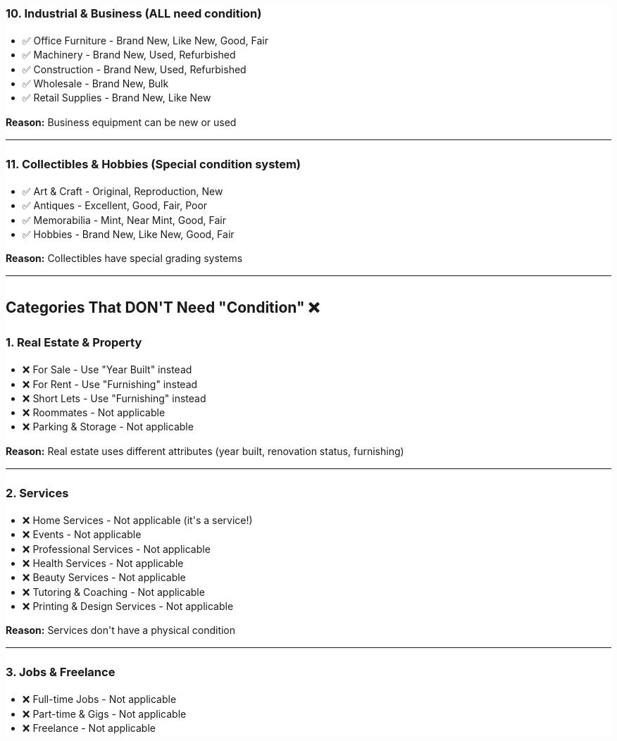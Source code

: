 ### 10. **Industrial & Business** (ALL need condition)
- ✅ Office Furniture - Brand New, Like New, Good, Fair
- ✅ Machinery - Brand New, Used, Refurbished
- ✅ Construction - Brand New, Used, Refurbished
- ✅ Wholesale - Brand New, Bulk
- ✅ Retail Supplies - Brand New, Like New

**Reason:** Business equipment can be new or used

---

### 11. **Collectibles & Hobbies** (Special condition system)
- ✅ Art & Craft - Original, Reproduction, New
- ✅ Antiques - Excellent, Good, Fair, Poor
- ✅ Memorabilia - Mint, Near Mint, Good, Fair
- ✅ Hobbies - Brand New, Like New, Good, Fair

**Reason:** Collectibles have special grading systems

---

## Categories That DON'T Need "Condition" ❌

### 1. **Real Estate & Property**
- ❌ For Sale - Use "Year Built" instead
- ❌ For Rent - Use "Furnishing" instead
- ❌ Short Lets - Use "Furnishing" instead
- ❌ Roommates - Not applicable
- ❌ Parking & Storage - Not applicable

**Reason:** Real estate uses different attributes (year built, renovation status, furnishing)

---

### 2. **Services**
- ❌ Home Services - Not applicable (it's a service!)
- ❌ Events - Not applicable
- ❌ Professional Services - Not applicable
- ❌ Health Services - Not applicable
- ❌ Beauty Services - Not applicable
- ❌ Tutoring & Coaching - Not applicable
- ❌ Printing & Design Services - Not applicable

**Reason:** Services don't have a physical condition

---

### 3. **Jobs & Freelance**
- ❌ Full-time Jobs - Not applicable
- ❌ Part-time & Gigs - Not applicable
- ❌ Freelance - Not applicable

